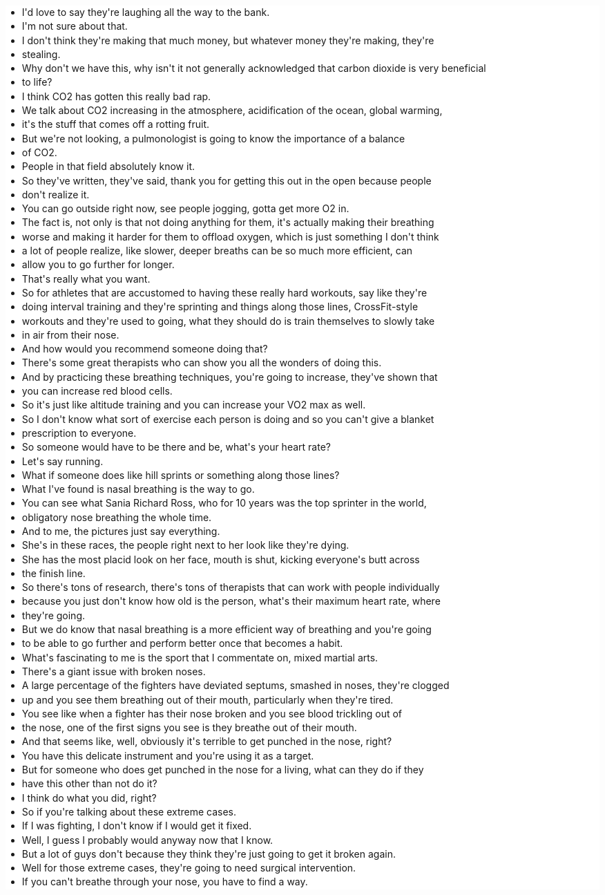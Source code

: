*  I'd love to say they're laughing all the way to the bank.
*  I'm not sure about that.
*  I don't think they're making that much money, but whatever money they're making, they're
*  stealing.
*  Why don't we have this, why isn't it not generally acknowledged that carbon dioxide is very beneficial
*  to life?
*  I think CO2 has gotten this really bad rap.
*  We talk about CO2 increasing in the atmosphere, acidification of the ocean, global warming,
*  it's the stuff that comes off a rotting fruit.
*  But we're not looking, a pulmonologist is going to know the importance of a balance
*  of CO2.
*  People in that field absolutely know it.
*  So they've written, they've said, thank you for getting this out in the open because people
*  don't realize it.
*  You can go outside right now, see people jogging, gotta get more O2 in.
*  The fact is, not only is that not doing anything for them, it's actually making their breathing
*  worse and making it harder for them to offload oxygen, which is just something I don't think
*  a lot of people realize, like slower, deeper breaths can be so much more efficient, can
*  allow you to go further for longer.
*  That's really what you want.
*  So for athletes that are accustomed to having these really hard workouts, say like they're
*  doing interval training and they're sprinting and things along those lines, CrossFit-style
*  workouts and they're used to going, what they should do is train themselves to slowly take
*  in air from their nose.
*  And how would you recommend someone doing that?
*  There's some great therapists who can show you all the wonders of doing this.
*  And by practicing these breathing techniques, you're going to increase, they've shown that
*  you can increase red blood cells.
*  So it's just like altitude training and you can increase your VO2 max as well.
*  So I don't know what sort of exercise each person is doing and so you can't give a blanket
*  prescription to everyone.
*  So someone would have to be there and be, what's your heart rate?
*  Let's say running.
*  What if someone does like hill sprints or something along those lines?
*  What I've found is nasal breathing is the way to go.
*  You can see what Sania Richard Ross, who for 10 years was the top sprinter in the world,
*  obligatory nose breathing the whole time.
*  And to me, the pictures just say everything.
*  She's in these races, the people right next to her look like they're dying.
*  She has the most placid look on her face, mouth is shut, kicking everyone's butt across
*  the finish line.
*  So there's tons of research, there's tons of therapists that can work with people individually
*  because you just don't know how old is the person, what's their maximum heart rate, where
*  they're going.
*  But we do know that nasal breathing is a more efficient way of breathing and you're going
*  to be able to go further and perform better once that becomes a habit.
*  What's fascinating to me is the sport that I commentate on, mixed martial arts.
*  There's a giant issue with broken noses.
*  A large percentage of the fighters have deviated septums, smashed in noses, they're clogged
*  up and you see them breathing out of their mouth, particularly when they're tired.
*  You see like when a fighter has their nose broken and you see blood trickling out of
*  the nose, one of the first signs you see is they breathe out of their mouth.
*  And that seems like, well, obviously it's terrible to get punched in the nose, right?
*  You have this delicate instrument and you're using it as a target.
*  But for someone who does get punched in the nose for a living, what can they do if they
*  have this other than not do it?
*  I think do what you did, right?
*  So if you're talking about these extreme cases.
*  If I was fighting, I don't know if I would get it fixed.
*  Well, I guess I probably would anyway now that I know.
*  But a lot of guys don't because they think they're just going to get it broken again.
*  Well for those extreme cases, they're going to need surgical intervention.
*  If you can't breathe through your nose, you have to find a way.